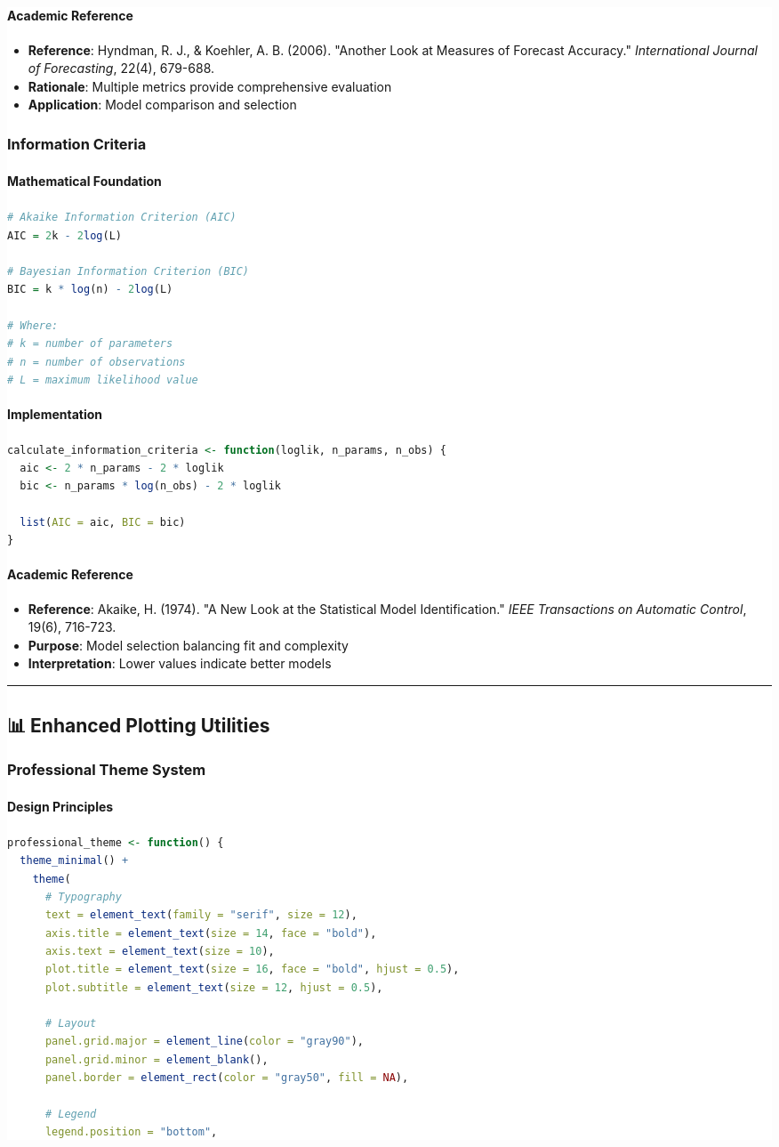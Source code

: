 #### **Academic Reference**
- **Reference**: Hyndman, R. J., & Koehler, A. B. (2006). "Another Look at Measures of Forecast Accuracy." *International Journal of Forecasting*, 22(4), 679-688.
- **Rationale**: Multiple metrics provide comprehensive evaluation
- **Application**: Model comparison and selection

### **Information Criteria**

#### **Mathematical Foundation**
```r
# Akaike Information Criterion (AIC)
AIC = 2k - 2log(L)

# Bayesian Information Criterion (BIC)
BIC = k * log(n) - 2log(L)

# Where:
# k = number of parameters
# n = number of observations
# L = maximum likelihood value
```

#### **Implementation**
```r
calculate_information_criteria <- function(loglik, n_params, n_obs) {
  aic <- 2 * n_params - 2 * loglik
  bic <- n_params * log(n_obs) - 2 * loglik
  
  list(AIC = aic, BIC = bic)
}
```

#### **Academic Reference**
- **Reference**: Akaike, H. (1974). "A New Look at the Statistical Model Identification." *IEEE Transactions on Automatic Control*, 19(6), 716-723.
- **Purpose**: Model selection balancing fit and complexity
- **Interpretation**: Lower values indicate better models

---

## **📊 Enhanced Plotting Utilities**

### **Professional Theme System**

#### **Design Principles**
```r
professional_theme <- function() {
  theme_minimal() +
    theme(
      # Typography
      text = element_text(family = "serif", size = 12),
      axis.title = element_text(size = 14, face = "bold"),
      axis.text = element_text(size = 10),
      plot.title = element_text(size = 16, face = "bold", hjust = 0.5),
      plot.subtitle = element_text(size = 12, hjust = 0.5),
      
      # Layout
      panel.grid.major = element_line(color = "gray90"),
      panel.grid.minor = element_blank(),
      panel.border = element_rect(color = "gray50", fill = NA),
      
      # Legend
      legend.position = "bottom",
```